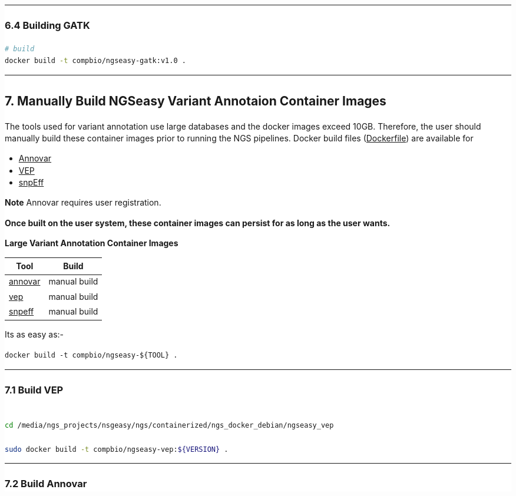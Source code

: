******

### 6.4 Building GATK


```bash
# build
docker build -t compbio/ngseasy-gatk:v1.0 .
```

******** 

## 7. Manually Build NGSeasy Variant Annotaion Container Images

The tools used for variant annotation use large databases and the docker images exceed 10GB. Therefore, the user should manually build these container images prior to running the NGS pipelines.
Docker build files ([Dockerfile](https://docs.docker.com/jsearch/?q=Dockerfile)) are available for 
- [Annovar](https://github.com/KHP-Informatics/ngs/tree/master/containerized/ngs_docker_debian/ngseasy_annovar/Dockerfile)  
- [VEP](https://github.com/KHP-Informatics/ngs/tree/master/containerized/ngs_docker_debian/ngseasy_vep/Dockerfile)   
- [snpEff](https://github.com/KHP-Informatics/ngs/tree/master/containerized/ngs_docker_debian/ngseasy_snpeff/Dockerfile)  

**Note** Annovar requires user registration.  

**Once built on the user system, these container images can persist for as long as the user wants.**  

**Large Variant Annotation Container Images**

| Tool | Build |
|-------------|----------------------|
|[annovar](https://github.com/KHP-Informatics/ngs/tree/master/containerized/ngs_docker_debian/ngseasy_annovar) | manual build |
|[vep](https://github.com/KHP-Informatics/ngs/tree/master/containerized/ngs_docker_debian/ngseasy_vep) | manual build |
|[snpeff](https://github.com/KHP-Informatics/ngs/tree/master/containerized/ngs_docker_debian/ngseasy_snpeff) | manual build |


Its as easy as:-  
```{bash}
docker build -t compbio/ngseasy-${TOOL} .
```
******** 
### 7.1 Build VEP
```bash

cd /media/ngs_projects/nsgeasy/ngs/containerized/ngs_docker_debian/ngseasy_vep

sudo docker build -t compbio/ngseasy-vep:${VERSION} .
```
******** 
### 7.2 Build Annovar
